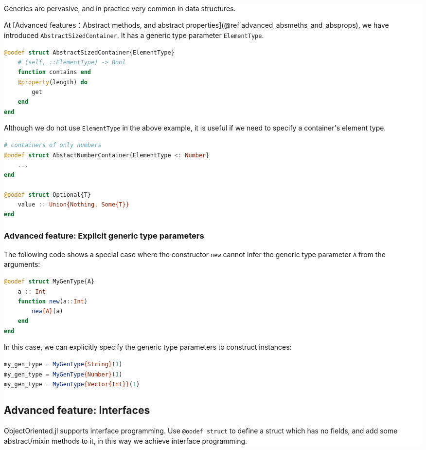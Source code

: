 Generics are pervasive, and in practice very common in data structures.

At [Advanced features：Abstract methods, and abstract properties](@ref advanced_absmeths_and_absprops), we have introduced `AbstractSizedContainer`. It has a generic type parameter `ElementType`.

```julia
@oodef struct AbstractSizedContainer{ElementType}
    # (self, ::ElementType) -> Bool
    function contains end
    @property(length) do
        get
    end
end
```

Although we do not use `ElementType` in the above example, it is useful if we need to specify a container's element type.

```julia
# containers of only numbers
@oodef struct AbstactNumberContainer{ElementType <: Number}
    ...
end

@oodef struct Optional{T}
    value :: Union{Nothing, Some{T}}
end
```

### Advanced feature: Explicit generic type parameters

The following code shows a special case where the constructor `new` cannot infer the generic type parameter `A` from the arguments:

```julia
@oodef struct MyGenType{A}
    a :: Int
    function new(a::Int)
        new{A}(a)
    end
end
```

In this case, we can explicitly specify the generic type parameters to construct instances:

```julia
my_gen_type = MyGenType{String}(1)
my_gen_type = MyGenType{Number}(1)
my_gen_type = MyGenType{Vector{Int}}(1)
```

## Advanced feature: Interfaces

ObjectOriented.jl supports interface programming. Use `@oodef struct` to define a struct which has no fields, and add some abstract/mixin methods to it, in this way we achieve interface programming.

